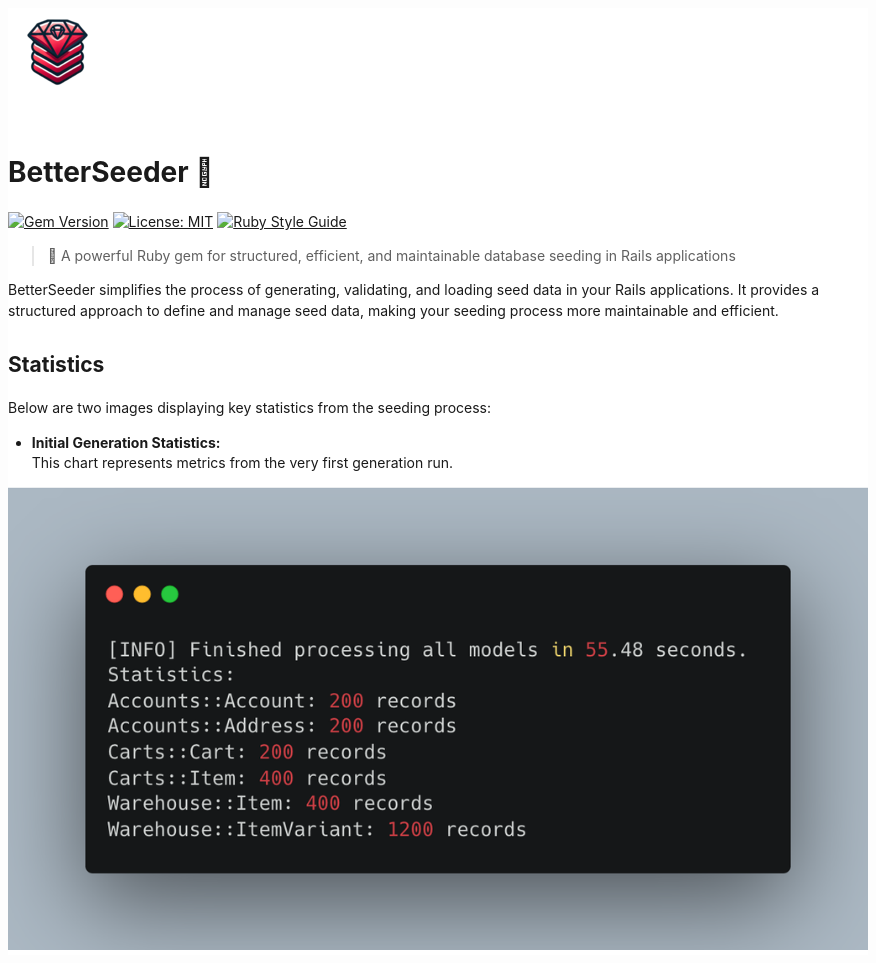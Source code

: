 ![BetterSeeder Logo](logo.png)

# BetterSeeder 🌱

[![Gem Version](https://badge.fury.io/rb/better_seeder.svg)](https://badge.fury.io/rb/better_seeder)
[![License: MIT](https://img.shields.io/badge/License-MIT-yellow.svg)](https://opensource.org/licenses/MIT)
[![Ruby Style Guide](https://img.shields.io/badge/code_style-rubocop-brightgreen.svg)](https://github.com/rubocop/rubocop)

> 🚀 A powerful Ruby gem for structured, efficient, and maintainable database seeding in Rails applications

BetterSeeder simplifies the process of generating, validating, and loading seed data in your Rails applications. It provides a structured approach to define and manage seed data, making your seeding process more maintainable and efficient.

## Statistics

Below are two images displaying key statistics from the seeding process:

- **Initial Generation Statistics:**  
  This chart represents metrics from the very first generation run.

![Initial Generation Statistics](generate.png)
